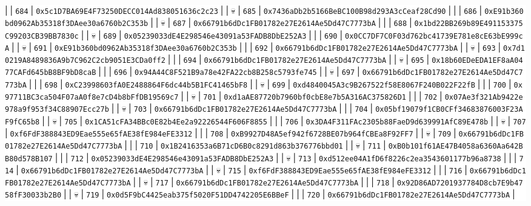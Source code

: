 |  | `684` | `0x5c1D7BA69E4F73250DECC014Ad838051636c2c23` |
| 💀 | `685` | `0x7436aDb2b5166BeBC100B98d293A3cCeaf28Cd90` |
|  | `686` | `0xE91b360bd0962Ab35318f3DAee30a6760b2C353b` |
| 💀 | `687` | `0x66791b6dDc1FB01782e27E2614Ae5Dd47C7773bA` |
|  | `688` | `0x1bd22BB269b89E491153375C99203CB39BB7830c` |
| 💀 | `689` | `0x05239033dE4E298546e43091a53FADB8DbE252A3` |
|  | `690` | `0x0CC7DF7C0F03d762bc41739E781e8cE63bE999cA` |
| 💀 | `691` | `0xE91b360bd0962Ab35318f3DAee30a6760b2C353b` |
|  | `692` | `0x66791b6dDc1FB01782e27E2614Ae5Dd47C7773bA` |
| 💀 | `693` | `0x7d10219A8489836A9b7C962C2cb9051E3CDa0ff2` |
|  | `694` | `0x66791b6dDc1FB01782e27E2614Ae5Dd47C7773bA` |
| 💀 | `695` | `0x18b60EDeEDA1EF8aA0477CAFd645bB8BF9bD8caB` |
|  | `696` | `0x94A44C8F521B9a78e42FA22cb8B258c5793fe745` |
| 💀 | `697` | `0x66791b6dDc1FB01782e27E2614Ae5Dd47C7773bA` |
|  | `698` | `0xC23998603fA0E2488864F6dc44b5B1FC41465bF8` |
| 💀 | `699` | `0xd4840045A3c9B267522f58E8067F240B022F22fB` |
|  | `700` | `0x97711BC3ca504F07aA0f8e7cD4b8bFfDB19569c7` |
| 💀 | `701` | `0xd1aAE87720b7960bf0cbE8e7b5A316AC375826D1` |
|  | `702` | `0x07Ae3f321Ab9422e978a9f953f34C88907Ecc27b` |
| 💀 | `703` | `0x66791b6dDc1FB01782e27E2614Ae5Dd47C7773bA` |
|  | `704` | `0x05bf19079f1CB0CFf34683876003F23AF9fC65b8` |
| 💀 | `705` | `0x1CA51cFA34BBc0E82b4Ee2a92226544F606F8855` |
|  | `706` | `0x3DA4F311FAc2305b88FaeD9d639991AfC89E478b` |
| 💀 | `707` | `0xf6FdF388843ED9Eae555e65fAE38fE984eFE3312` |
|  | `708` | `0xB9927D48A5ef942f6728BE07b964fCBEa8F92FF7` |
| 💀 | `709` | `0x66791b6dDc1FB01782e27E2614Ae5Dd47C7773bA` |
|  | `710` | `0x1B2416353a6B71cD6B0c8291d863b376776bbd01` |
| 💀 | `711` | `0xB0b101f61AE47B4058a6360Aa642BB80d578B107` |
|  | `712` | `0x05239033dE4E298546e43091a53FADB8DbE252A3` |
| 💀 | `713` | `0xd512ee04A1fD6f8226c2ea3543601177b96a8738` |
|  | `714` | `0x66791b6dDc1FB01782e27E2614Ae5Dd47C7773bA` |
| 💀 | `715` | `0xf6FdF388843ED9Eae555e65fAE38fE984eFE3312` |
|  | `716` | `0x66791b6dDc1FB01782e27E2614Ae5Dd47C7773bA` |
| 💀 | `717` | `0x66791b6dDc1FB01782e27E2614Ae5Dd47C7773bA` |
|  | `718` | `0x92D86AD7201937784D8cb7E9b4758fF30033b2B0` |
| 💀 | `719` | `0x0d5F9bC4425eab375f5020F51DD4742205E6BBeF` |
|  | `720` | `0x66791b6dDc1FB01782e27E2614Ae5Dd47C7773bA` |